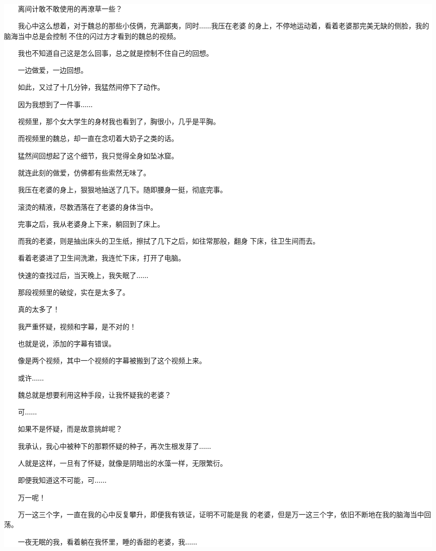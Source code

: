 　　离间计敢不敢使用的再潦草一些？

　　我心中这么想着，对于魏总的那些小伎俩，充满鄙夷，同时……我压在老婆
的身上，不停地运动着，看着老婆那完美无缺的侧脸，我的脑海当中总是会控制
不住的闪过方才看到的魏总的视频。

　　我也不知道自己这是怎么回事，总之就是控制不住自己的回想。

　　一边做爱，一边回想。

　　如此，又过了十几分钟，我猛然间停下了动作。

　　因为我想到了一件事……

　　视频里，那个女大学生的身材我也看到了，胸很小，几乎是平胸。

　　而视频里的魏总，却一直在念叨着大奶子之类的话。

　　猛然间回想起了这个细节，我只觉得全身如坠冰窟。

　　就连此刻的做爱，仿佛都有些索然无味了。

　　我压在老婆的身上，狠狠地抽送了几下。随即腰身一挺，彻底完事。

　　滚烫的精液，尽数洒落在了老婆的身体当中。

　　完事之后，我从老婆身上下来，躺回到了床上。

　　而我的老婆，则是抽出床头的卫生纸，擦拭了几下之后，如往常那般，翻身
下床，往卫生间而去。

　　看着老婆进了卫生间洗漱，我连忙下床，打开了电脑。

　　快速的查找过后，当天晚上，我失眠了……

　　那段视频里的破绽，实在是太多了。

　　真的太多了！

　　我严重怀疑，视频和字幕，是不对的！

　　也就是说，添加的字幕有错误。

　　像是两个视频，其中一个视频的字幕被搬到了这个视频上来。

　　或许……

　　魏总就是想要利用这种手段，让我怀疑我的老婆？

　　可……

　　如果不是怀疑，而是故意挑衅呢？

　　我承认，我心中被种下的那颗怀疑的种子，再次生根发芽了……

　　人就是这样，一旦有了怀疑，就像是阴暗出的水藻一样，无限繁衍。

　　即便我知道这不可能，可……

　　万一呢！

　　万一这三个字，一直在我的心中反复攀升，即便我有铁证，证明不可能是我
的老婆，但是万一这三个字，依旧不断地在我的脑海当中回荡。

　　一夜无眠的我，看着躺在我怀里，睡的香甜的老婆，我……

